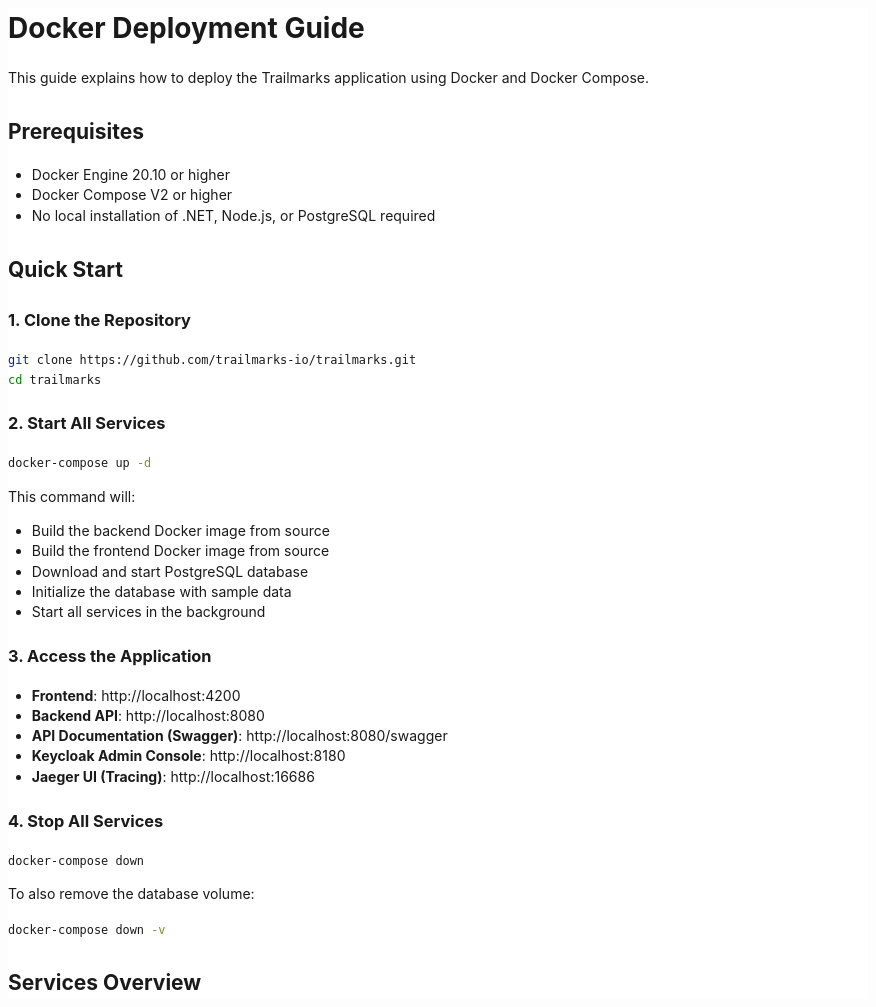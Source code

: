 # Docker Deployment Guide

This guide explains how to deploy the Trailmarks application using Docker and Docker Compose.

## Prerequisites

- Docker Engine 20.10 or higher
- Docker Compose V2 or higher
- No local installation of .NET, Node.js, or PostgreSQL required

## Quick Start

### 1. Clone the Repository

```bash
git clone https://github.com/trailmarks-io/trailmarks.git
cd trailmarks
```

### 2. Start All Services

```bash
docker-compose up -d
```

This command will:
- Build the backend Docker image from source
- Build the frontend Docker image from source
- Download and start PostgreSQL database
- Initialize the database with sample data
- Start all services in the background

### 3. Access the Application

- **Frontend**: http://localhost:4200
- **Backend API**: http://localhost:8080
- **API Documentation (Swagger)**: http://localhost:8080/swagger
- **Keycloak Admin Console**: http://localhost:8180
- **Jaeger UI (Tracing)**: http://localhost:16686

### 4. Stop All Services

```bash
docker-compose down
```

To also remove the database volume:

```bash
docker-compose down -v
```

## Services Overview
